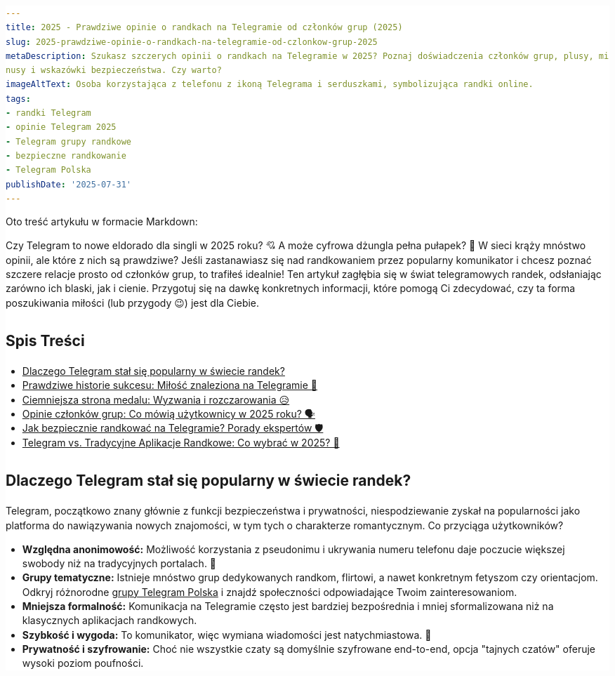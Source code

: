 ```yaml
---
title: 2025 - Prawdziwe opinie o randkach na Telegramie od członków grup (2025)
slug: 2025-prawdziwe-opinie-o-randkach-na-telegramie-od-czlonkow-grup-2025
metaDescription: Szukasz szczerych opinii o randkach na Telegramie w 2025? Poznaj doświadczenia członków grup, plusy, minusy i wskazówki bezpieczeństwa. Czy warto?
imageAltText: Osoba korzystająca z telefonu z ikoną Telegrama i serduszkami, symbolizująca randki online.
tags:
- randki Telegram
- opinie Telegram 2025
- Telegram grupy randkowe
- bezpieczne randkowanie
- Telegram Polska
publishDate: '2025-07-31'
---
```


Oto treść artykułu w formacie Markdown:

Czy Telegram to nowe eldorado dla singli w 2025 roku? 💘 A może cyfrowa dżungla pełna pułapek? 🤔 W sieci krąży mnóstwo opinii, ale które z nich są prawdziwe? Jeśli zastanawiasz się nad randkowaniem przez popularny komunikator i chcesz poznać szczere relacje prosto od członków grup, to trafiłeś idealnie! Ten artykuł zagłębia się w świat telegramowych randek, odsłaniając zarówno ich blaski, jak i cienie. Przygotuj się na dawkę konkretnych informacji, które pomogą Ci zdecydować, czy ta forma poszukiwania miłości (lub przygody 😉) jest dla Ciebie.

## Spis Treści

- [Dlaczego Telegram stał się popularny w świecie randek?](#dlaczego-telegram-stal-sie-popularny-w-swiecie-randek)
- [Prawdziwe historie sukcesu: Miłość znaleziona na Telegramie 💖](#prawdziwe-historie-sukcesu-milosc-znaleziona-na-telegramie-)
- [Ciemniejsza strona medalu: Wyzwania i rozczarowania 😥](#ciemniejsza-strona-medalu-wyzwania-i-rozczarowania-)
- [Opinie członków grup: Co mówią użytkownicy w 2025 roku? 🗣️](#opinie-czlonkow-grup-co-mowia-uzytkownicy-w-2025-roku-)
- [Jak bezpiecznie randkować na Telegramie? Porady ekspertów 🛡️](#jak-bezpiecznie-randkowac-na-telegramie-porady-ekspertow-%EF%B8%8F)
- [Telegram vs. Tradycyjne Aplikacje Randkowe: Co wybrać w 2025? 🤔](#telegram-vs-tradycyjne-aplikacje-randkowe-co-wybrac-w-2025-)

## Dlaczego Telegram stał się popularny w świecie randek?

Telegram, początkowo znany głównie z funkcji bezpieczeństwa i prywatności, niespodziewanie zyskał na popularności jako platforma do nawiązywania nowych znajomości, w tym tych o charakterze romantycznym. Co przyciąga użytkowników?

*   **Względna anonimowość:** Możliwość korzystania z pseudonimu i ukrywania numeru telefonu daje poczucie większej swobody niż na tradycyjnych portalach. 🤫
*   **Grupy tematyczne:** Istnieje mnóstwo grup dedykowanych randkom, flirtowi, a nawet konkretnym fetyszom czy orientacjom. Odkryj różnorodne [grupy Telegram Polska](/grupy) i znajdź społeczności odpowiadające Twoim zainteresowaniom.
*   **Mniejsza formalność:** Komunikacja na Telegramie często jest bardziej bezpośrednia i mniej sformalizowana niż na klasycznych aplikacjach randkowych.
*   **Szybkość i wygoda:** To komunikator, więc wymiana wiadomości jest natychmiastowa. 🚀
*   **Prywatność i szyfrowanie:** Choć nie wszystkie czaty są domyślnie szyfrowane end-to-end, opcja "tajnych czatów" oferuje wysoki poziom poufności.

